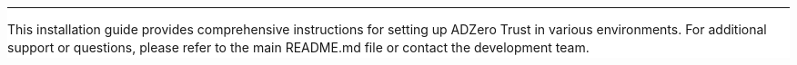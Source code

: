 
---

This installation guide provides comprehensive instructions for setting up ADZero Trust in various environments. For additional support or questions, please refer to the main README.md file or contact the development team.

